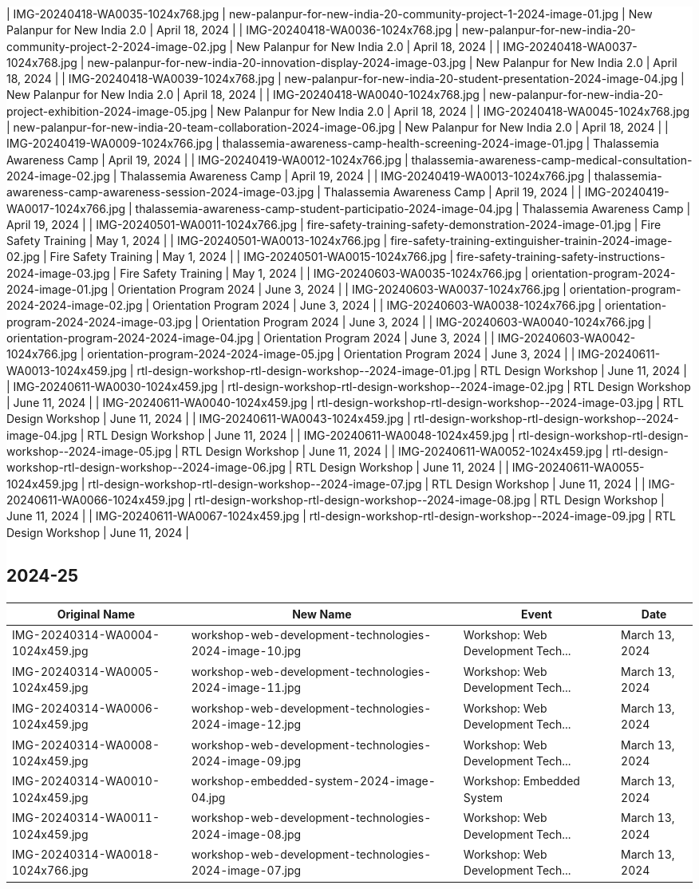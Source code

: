 | IMG-20240418-WA0035-1024x768.jpg | new-palanpur-for-new-india-20-community-project-1-2024-image-01.jpg | New Palanpur for New India 2.0 | April 18, 2024 |
| IMG-20240418-WA0036-1024x768.jpg | new-palanpur-for-new-india-20-community-project-2-2024-image-02.jpg | New Palanpur for New India 2.0 | April 18, 2024 |
| IMG-20240418-WA0037-1024x768.jpg | new-palanpur-for-new-india-20-innovation-display-2024-image-03.jpg | New Palanpur for New India 2.0 | April 18, 2024 |
| IMG-20240418-WA0039-1024x768.jpg | new-palanpur-for-new-india-20-student-presentation-2024-image-04.jpg | New Palanpur for New India 2.0 | April 18, 2024 |
| IMG-20240418-WA0040-1024x768.jpg | new-palanpur-for-new-india-20-project-exhibition-2024-image-05.jpg | New Palanpur for New India 2.0 | April 18, 2024 |
| IMG-20240418-WA0045-1024x768.jpg | new-palanpur-for-new-india-20-team-collaboration-2024-image-06.jpg | New Palanpur for New India 2.0 | April 18, 2024 |
| IMG-20240419-WA0009-1024x766.jpg | thalassemia-awareness-camp-health-screening-2024-image-01.jpg | Thalassemia Awareness Camp | April 19, 2024 |
| IMG-20240419-WA0012-1024x766.jpg | thalassemia-awareness-camp-medical-consultation-2024-image-02.jpg | Thalassemia Awareness Camp | April 19, 2024 |
| IMG-20240419-WA0013-1024x766.jpg | thalassemia-awareness-camp-awareness-session-2024-image-03.jpg | Thalassemia Awareness Camp | April 19, 2024 |
| IMG-20240419-WA0017-1024x766.jpg | thalassemia-awareness-camp-student-participatio-2024-image-04.jpg | Thalassemia Awareness Camp | April 19, 2024 |
| IMG-20240501-WA0011-1024x766.jpg | fire-safety-training-safety-demonstration-2024-image-01.jpg | Fire Safety Training | May 1, 2024 |
| IMG-20240501-WA0013-1024x766.jpg | fire-safety-training-extinguisher-trainin-2024-image-02.jpg | Fire Safety Training | May 1, 2024 |
| IMG-20240501-WA0015-1024x766.jpg | fire-safety-training-safety-instructions-2024-image-03.jpg | Fire Safety Training | May 1, 2024 |
| IMG-20240603-WA0035-1024x766.jpg | orientation-program-2024-2024-image-01.jpg | Orientation Program 2024 | June 3, 2024 |
| IMG-20240603-WA0037-1024x766.jpg | orientation-program-2024-2024-image-02.jpg | Orientation Program 2024 | June 3, 2024 |
| IMG-20240603-WA0038-1024x766.jpg | orientation-program-2024-2024-image-03.jpg | Orientation Program 2024 | June 3, 2024 |
| IMG-20240603-WA0040-1024x766.jpg | orientation-program-2024-2024-image-04.jpg | Orientation Program 2024 | June 3, 2024 |
| IMG-20240603-WA0042-1024x766.jpg | orientation-program-2024-2024-image-05.jpg | Orientation Program 2024 | June 3, 2024 |
| IMG-20240611-WA0013-1024x459.jpg | rtl-design-workshop-rtl-design-workshop--2024-image-01.jpg | RTL Design Workshop | June 11, 2024 |
| IMG-20240611-WA0030-1024x459.jpg | rtl-design-workshop-rtl-design-workshop--2024-image-02.jpg | RTL Design Workshop | June 11, 2024 |
| IMG-20240611-WA0040-1024x459.jpg | rtl-design-workshop-rtl-design-workshop--2024-image-03.jpg | RTL Design Workshop | June 11, 2024 |
| IMG-20240611-WA0043-1024x459.jpg | rtl-design-workshop-rtl-design-workshop--2024-image-04.jpg | RTL Design Workshop | June 11, 2024 |
| IMG-20240611-WA0048-1024x459.jpg | rtl-design-workshop-rtl-design-workshop--2024-image-05.jpg | RTL Design Workshop | June 11, 2024 |
| IMG-20240611-WA0052-1024x459.jpg | rtl-design-workshop-rtl-design-workshop--2024-image-06.jpg | RTL Design Workshop | June 11, 2024 |
| IMG-20240611-WA0055-1024x459.jpg | rtl-design-workshop-rtl-design-workshop--2024-image-07.jpg | RTL Design Workshop | June 11, 2024 |
| IMG-20240611-WA0066-1024x459.jpg | rtl-design-workshop-rtl-design-workshop--2024-image-08.jpg | RTL Design Workshop | June 11, 2024 |
| IMG-20240611-WA0067-1024x459.jpg | rtl-design-workshop-rtl-design-workshop--2024-image-09.jpg | RTL Design Workshop | June 11, 2024 |

## 2024-25

| Original Name | New Name | Event | Date |
|---------------|----------|-------|------|
| IMG-20240314-WA0004-1024x459.jpg | workshop-web-development-technologies-2024-image-10.jpg | Workshop: Web Development Tech... | March 13, 2024 |
| IMG-20240314-WA0005-1024x459.jpg | workshop-web-development-technologies-2024-image-11.jpg | Workshop: Web Development Tech... | March 13, 2024 |
| IMG-20240314-WA0006-1024x459.jpg | workshop-web-development-technologies-2024-image-12.jpg | Workshop: Web Development Tech... | March 13, 2024 |
| IMG-20240314-WA0008-1024x459.jpg | workshop-web-development-technologies-2024-image-09.jpg | Workshop: Web Development Tech... | March 13, 2024 |
| IMG-20240314-WA0010-1024x459.jpg | workshop-embedded-system-2024-image-04.jpg | Workshop: Embedded System | March 13, 2024 |
| IMG-20240314-WA0011-1024x459.jpg | workshop-web-development-technologies-2024-image-08.jpg | Workshop: Web Development Tech... | March 13, 2024 |
| IMG-20240314-WA0018-1024x766.jpg | workshop-web-development-technologies-2024-image-07.jpg | Workshop: Web Development Tech... | March 13, 2024 |